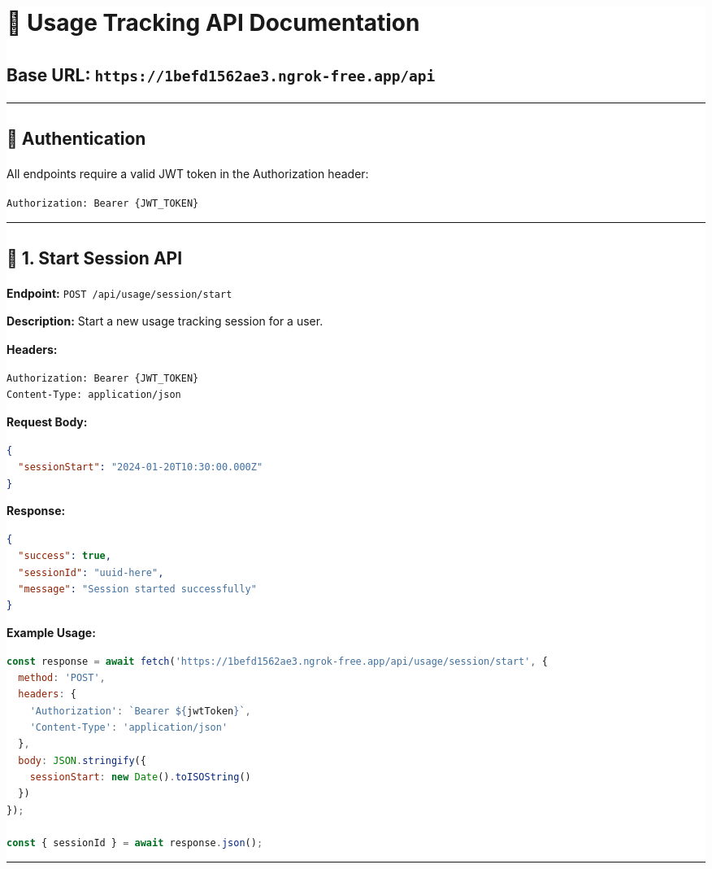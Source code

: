 # 🚀 Usage Tracking API Documentation

## **Base URL**: `https://1befd1562ae3.ngrok-free.app/api`

---

## 🔐 **Authentication**

All endpoints require a valid JWT token in the Authorization header:
```
Authorization: Bearer {JWT_TOKEN}
```

---

## 📱 **1. Start Session API**

**Endpoint:** `POST /api/usage/session/start`

**Description:** Start a new usage tracking session for a user.

**Headers:**
```
Authorization: Bearer {JWT_TOKEN}
Content-Type: application/json
```

**Request Body:**
```json
{
  "sessionStart": "2024-01-20T10:30:00.000Z"
}
```

**Response:**
```json
{
  "success": true,
  "sessionId": "uuid-here",
  "message": "Session started successfully"
}
```

**Example Usage:**
```javascript
const response = await fetch('https://1befd1562ae3.ngrok-free.app/api/usage/session/start', {
  method: 'POST',
  headers: {
    'Authorization': `Bearer ${jwtToken}`,
    'Content-Type': 'application/json'
  },
  body: JSON.stringify({
    sessionStart: new Date().toISOString()
  })
});

const { sessionId } = await response.json();
```

---